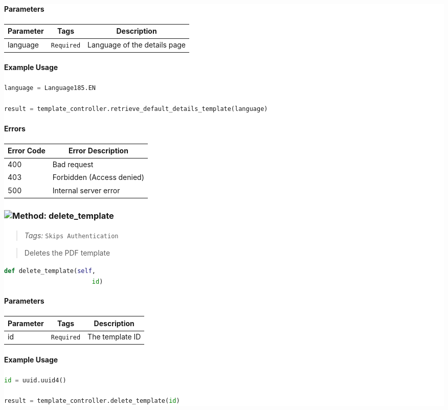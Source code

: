 #### Parameters

| Parameter | Tags | Description |
|-----------|------|-------------|
| language |  ``` Required ```  | Language of the details page |



#### Example Usage

```python
language = Language185.EN

result = template_controller.retrieve_default_details_template(language)

```

#### Errors

| Error Code | Error Description |
|------------|-------------------|
| 400 | Bad request |
| 403 | Forbidden (Access denied) |
| 500 | Internal server error |




### <a name="delete_template"></a>![Method: ](https://apidocs.io/img/method.png ".TemplateController.delete_template") delete_template

> *Tags:*  ``` Skips Authentication ``` 

> Deletes the PDF template

```python
def delete_template(self,
                        id)
```

#### Parameters

| Parameter | Tags | Description |
|-----------|------|-------------|
| id |  ``` Required ```  | The template ID |



#### Example Usage

```python
id = uuid.uuid4()

result = template_controller.delete_template(id)

```
